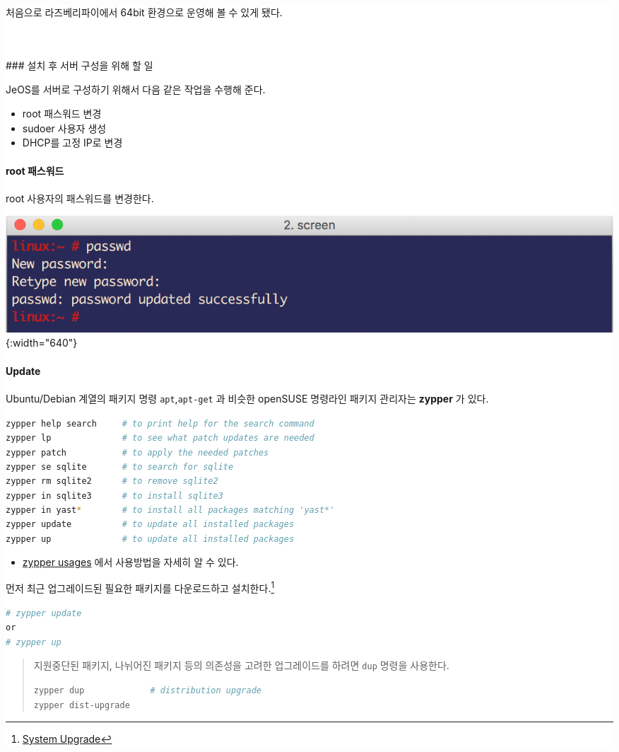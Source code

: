 처음으로 라즈베리파이에서 64bit 환경으로 운영해 볼 수 있게 됐다.

<br>
<br>
### 설치 후 서버 구성을 위해 할 일

JeOS를 서버로 구성하기 위해서 다음 같은 작업을 수행해 준다.
 - root 패스워드 변경
 - sudoer 사용자 생성
 - DHCP를 고정 IP로 변경


#### root 패스워드

root 사용자의 패스워드를 변경한다.

![](/images/opensuse/opensuse-root-passwd.png){:width="640"}


####  Update

Ubuntu/Debian 계열의 패키지 명령 `apt`,`apt-get` 과 비슷한 openSUSE 명령라인 패키지 관리자는 **zypper** 가 있다. 

```sh
zypper help search     # to print help for the search command
zypper lp              # to see what patch updates are needed
zypper patch           # to apply the needed patches
zypper se sqlite       # to search for sqlite
zypper rm sqlite2      # to remove sqlite2
zypper in sqlite3      # to install sqlite3
zypper in yast*        # to install all packages matching 'yast*'
zypper update          # to update all installed packages
zypper up              # to update all installed packages
```

- [zypper usages](https://en.opensuse.org/SDB:Zypper_usage) 에서 사용방법을 자세히 알 수 있다.

먼저 최근 업그레이드된 필요한 패키지를 다운로드하고 설치한다.[^1]

```sh
# zypper update
or
# zypper up
```

> 지원중단된 패키지, 나뉘어진 패키지 등의 의존성을 고려한 업그레이드를 하려면 `dup` 명령을 사용한다.
> 
> ```sh
> zypper dup             # distribution upgrade
> zypper dist-upgrade
> ```


[^1]: [System Upgrade](https://en.opensuse.org/SDB:System_upgrade)
[^2]: [net-tools deprecated](https://software.opensuse.org/package/net-tools-deprecated)
[^4]: [Static route in Opensuse](http://www.susegeek.com/networking/how-to-setup-persistent-static-routes-in-opensuse-110/)